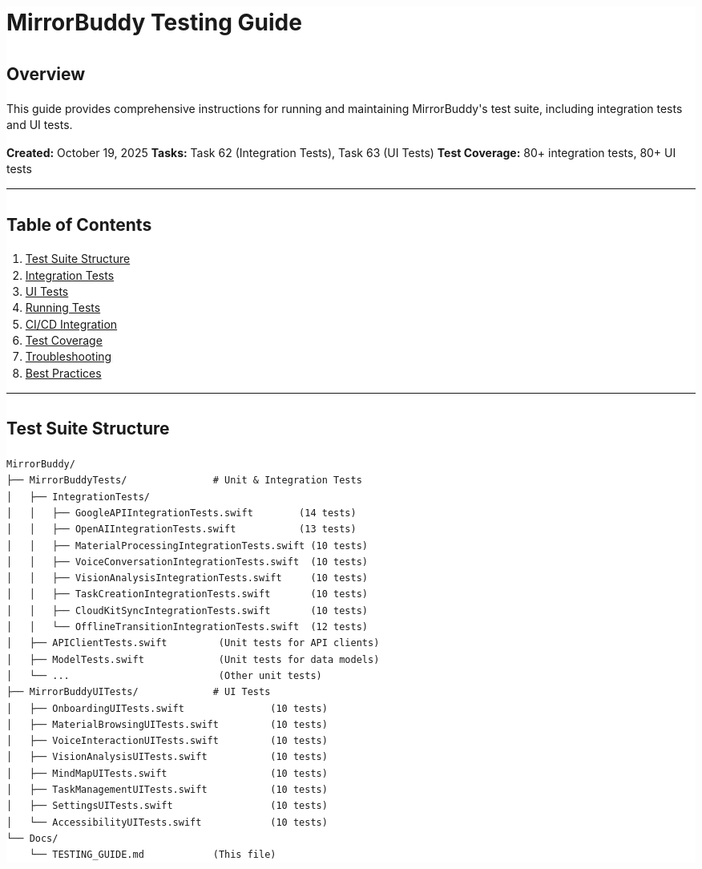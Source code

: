# MirrorBuddy Testing Guide

## Overview

This guide provides comprehensive instructions for running and maintaining MirrorBuddy's test suite, including integration tests and UI tests.

**Created:** October 19, 2025
**Tasks:** Task 62 (Integration Tests), Task 63 (UI Tests)
**Test Coverage:** 80+ integration tests, 80+ UI tests

---

## Table of Contents

1. [Test Suite Structure](#test-suite-structure)
2. [Integration Tests](#integration-tests)
3. [UI Tests](#ui-tests)
4. [Running Tests](#running-tests)
5. [CI/CD Integration](#cicd-integration)
6. [Test Coverage](#test-coverage)
7. [Troubleshooting](#troubleshooting)
8. [Best Practices](#best-practices)

---

## Test Suite Structure

```
MirrorBuddy/
├── MirrorBuddyTests/               # Unit & Integration Tests
│   ├── IntegrationTests/
│   │   ├── GoogleAPIIntegrationTests.swift        (14 tests)
│   │   ├── OpenAIIntegrationTests.swift           (13 tests)
│   │   ├── MaterialProcessingIntegrationTests.swift (10 tests)
│   │   ├── VoiceConversationIntegrationTests.swift  (10 tests)
│   │   ├── VisionAnalysisIntegrationTests.swift     (10 tests)
│   │   ├── TaskCreationIntegrationTests.swift       (10 tests)
│   │   ├── CloudKitSyncIntegrationTests.swift       (10 tests)
│   │   └── OfflineTransitionIntegrationTests.swift  (12 tests)
│   ├── APIClientTests.swift         (Unit tests for API clients)
│   ├── ModelTests.swift             (Unit tests for data models)
│   └── ...                          (Other unit tests)
├── MirrorBuddyUITests/             # UI Tests
│   ├── OnboardingUITests.swift               (10 tests)
│   ├── MaterialBrowsingUITests.swift         (10 tests)
│   ├── VoiceInteractionUITests.swift         (10 tests)
│   ├── VisionAnalysisUITests.swift           (10 tests)
│   ├── MindMapUITests.swift                  (10 tests)
│   ├── TaskManagementUITests.swift           (10 tests)
│   ├── SettingsUITests.swift                 (10 tests)
│   └── AccessibilityUITests.swift            (10 tests)
└── Docs/
    └── TESTING_GUIDE.md            (This file)
```
